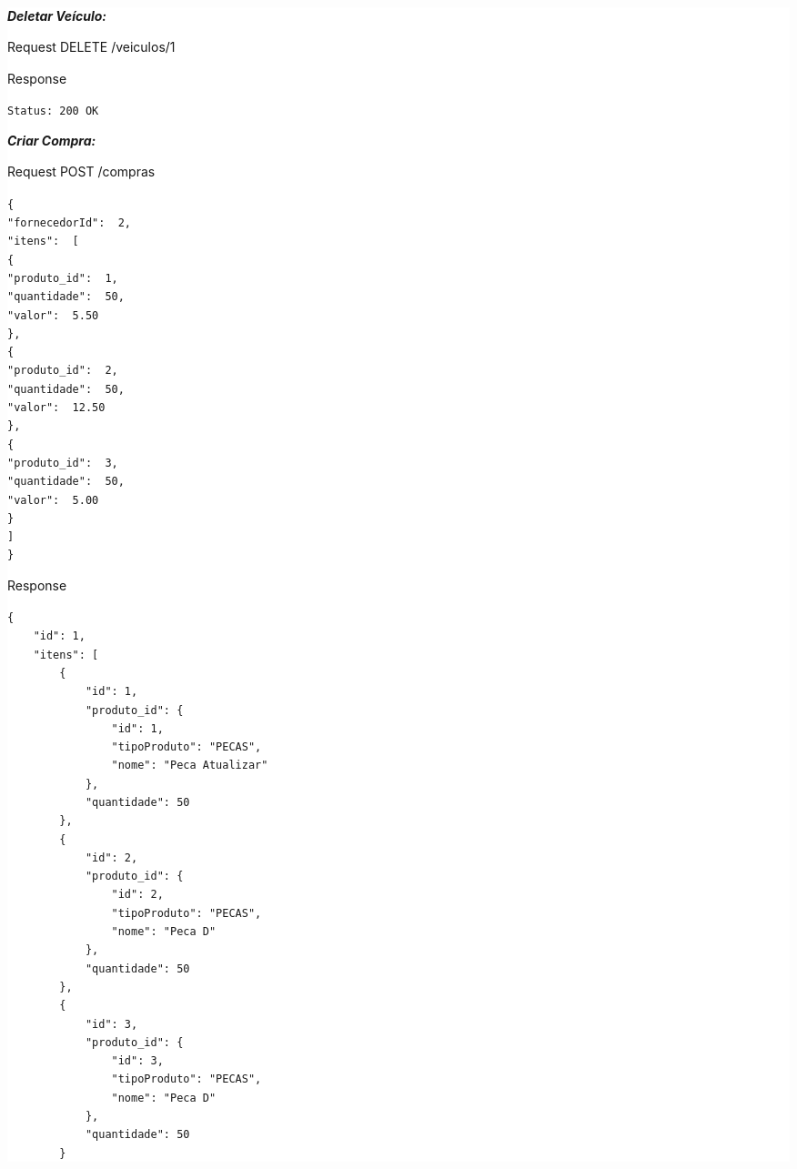 
***Deletar Veículo:***

Request
DELETE /veiculos/1

Response

    Status: 200 OK

***Criar Compra:***

Request
POST /compras

    {
    "fornecedorId":  2,
    "itens":  [
    {
    "produto_id":  1,
    "quantidade":  50,
    "valor":  5.50
    },
    {
    "produto_id":  2,
    "quantidade":  50,
    "valor":  12.50
    },
    {
    "produto_id":  3,
    "quantidade":  50,
    "valor":  5.00
    }
    ]
    }

Response

    {
        "id": 1,
        "itens": [
            {
                "id": 1,
                "produto_id": {
                    "id": 1,
                    "tipoProduto": "PECAS",
                    "nome": "Peca Atualizar"
                },
                "quantidade": 50
            },
            {
                "id": 2,
                "produto_id": {
                    "id": 2,
                    "tipoProduto": "PECAS",
                    "nome": "Peca D"
                },
                "quantidade": 50
            },
            {
                "id": 3,
                "produto_id": {
                    "id": 3,
                    "tipoProduto": "PECAS",
                    "nome": "Peca D"
                },
                "quantidade": 50
            }
